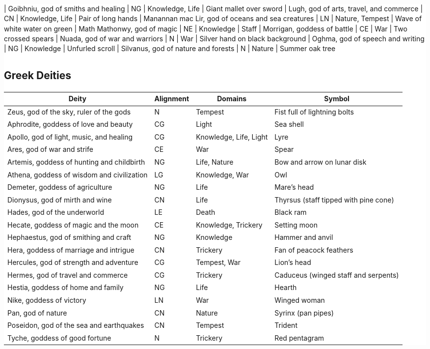 | Goibhniu, god of smiths and healing | NG | Knowledge, Life | Giant mallet over sword
| Lugh, god of arts, travel, and commerce | CN | Knowledge, Life | Pair of long hands
| Manannan mac Lir, god of oceans and sea creatures | LN | Nature, Tempest | Wave of white water on green
| Math Mathonwy, god of magic | NE | Knowledge | Staff
| Morrigan, goddess of battle | CE | War | Two crossed spears
| Nuada, god of war and warriors | N | War | Silver hand on black background
| Oghma, god of speech and writing | NG | Knowledge | Unfurled scroll
| Silvanus, god of nature and forests | N | Nature | Summer oak tree

## Greek Deities

| Deity	| Alignment	| Domains |	Symbol |
|-|-|-|-|
| Zeus, god of the sky, ruler of the gods | N | Tempest | Fist full of lightning bolts
| Aphrodite, goddess of love and beauty | CG | Light | Sea shell
| Apollo, god of light, music, and healing | CG | Knowledge, Life, Light | Lyre
| Ares, god of war and strife | CE | War | Spear
| Artemis, goddess of hunting and childbirth | NG | Life, Nature | Bow and arrow on lunar disk
| Athena, goddess of wisdom and civilization | LG | Knowledge, War | Owl
| Demeter, goddess of agriculture | NG | Life | Mare’s head
| Dionysus, god of mirth and wine | CN | Life | Thyrsus (staff tipped with pine cone)
| Hades, god of the underworld | LE | Death | Black ram
| Hecate, goddess of magic and the moon | CE | Knowledge, Trickery | Setting moon
| Hephaestus, god of smithing and craft | NG | Knowledge | Hammer and anvil
| Hera, goddess of marriage and intrigue | CN | Trickery | Fan of peacock feathers
| Hercules, god of strength and adventure | CG | Tempest, War | Lion’s head
| Hermes, god of travel and commerce | CG | Trickery | Caduceus (winged staff and serpents)
| Hestia, goddess of home and family | NG | Life | Hearth
| Nike, goddess of victory | LN | War | Winged woman
| Pan, god of nature | CN | Nature | Syrinx (pan pipes)
| Poseidon, god of the sea and earthquakes | CN | Tempest | Trident
| Tyche, goddess of good fortune | N | Trickery | Red pentagram
